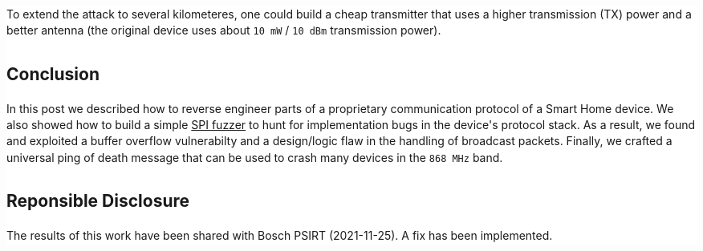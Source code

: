 To extend the attack to several kilometeres, one could build a cheap transmitter that uses a higher transmission (TX) power and a better antenna (the original device uses about `10 mW` / `10 dBm` transmission power).

## Conclusion

In this post we described how to reverse engineer parts of a proprietary communication protocol of a Smart Home device. We also showed how to build a simple [SPI fuzzer](https://raw.githubusercontent.com/veganmosfet/BoschSmartHome/main/P3/code/) to hunt for implementation bugs in the device's protocol stack. As a result, we found and exploited a buffer overflow vulnerabilty and a design/logic flaw in the handling of broadcast packets. Finally, we crafted a universal ping of death message that can be used to crash many devices in the `868 MHz` band.

## Reponsible Disclosure

The results of this work have been shared with Bosch PSIRT (2021-11-25). A fix has been implemented. 
